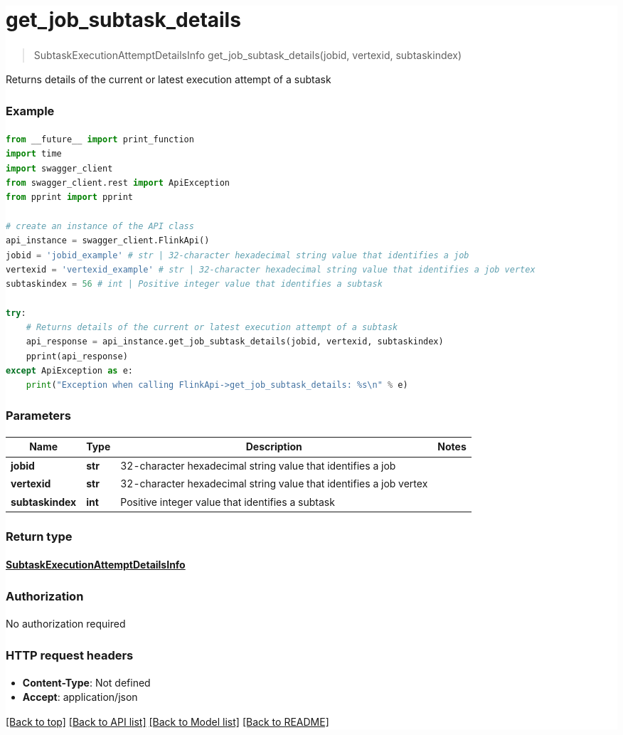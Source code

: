 # **get_job_subtask_details**
> SubtaskExecutionAttemptDetailsInfo get_job_subtask_details(jobid, vertexid, subtaskindex)

Returns details of the current or latest execution attempt of a subtask

### Example
```python
from __future__ import print_function
import time
import swagger_client
from swagger_client.rest import ApiException
from pprint import pprint

# create an instance of the API class
api_instance = swagger_client.FlinkApi()
jobid = 'jobid_example' # str | 32-character hexadecimal string value that identifies a job
vertexid = 'vertexid_example' # str | 32-character hexadecimal string value that identifies a job vertex
subtaskindex = 56 # int | Positive integer value that identifies a subtask

try:
    # Returns details of the current or latest execution attempt of a subtask
    api_response = api_instance.get_job_subtask_details(jobid, vertexid, subtaskindex)
    pprint(api_response)
except ApiException as e:
    print("Exception when calling FlinkApi->get_job_subtask_details: %s\n" % e)
```

### Parameters

Name | Type | Description  | Notes
------------- | ------------- | ------------- | -------------
 **jobid** | **str**| 32-character hexadecimal string value that identifies a job | 
 **vertexid** | **str**| 32-character hexadecimal string value that identifies a job vertex | 
 **subtaskindex** | **int**| Positive integer value that identifies a subtask | 

### Return type

[**SubtaskExecutionAttemptDetailsInfo**](SubtaskExecutionAttemptDetailsInfo.md)

### Authorization

No authorization required

### HTTP request headers

 - **Content-Type**: Not defined
 - **Accept**: application/json

[[Back to top]](#) [[Back to API list]](../README.md#documentation-for-api-endpoints) [[Back to Model list]](../README.md#documentation-for-models) [[Back to README]](../README.md)
